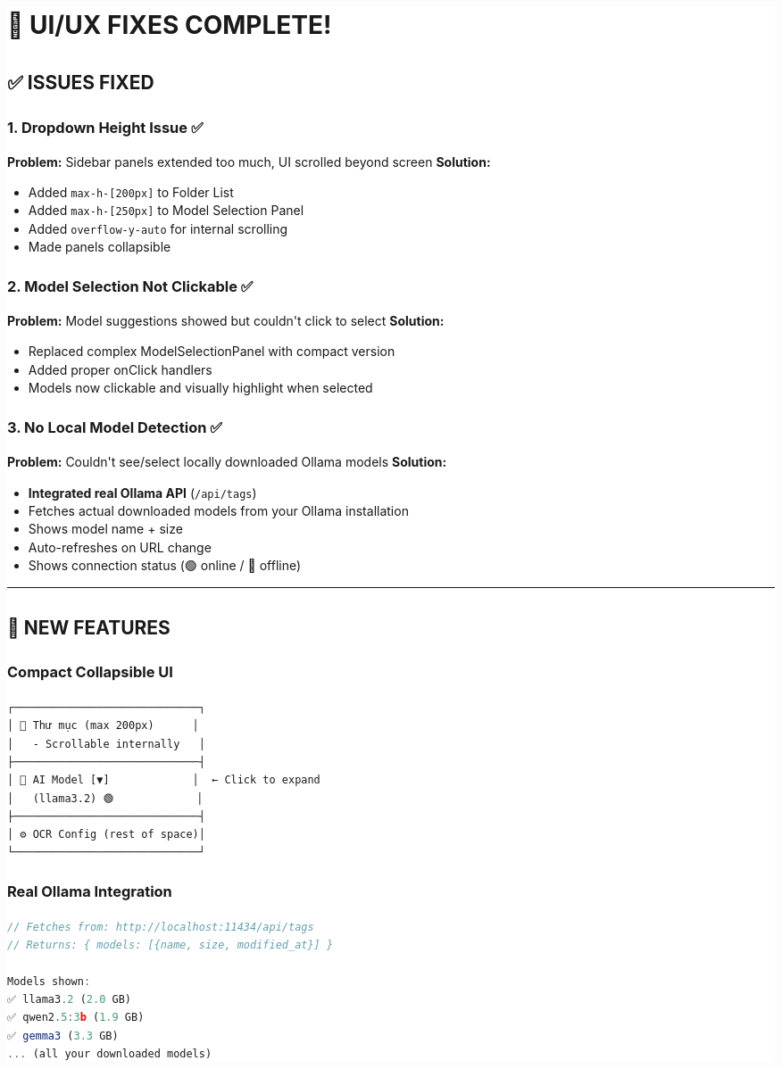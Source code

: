 # 🎨 UI/UX FIXES COMPLETE!

## ✅ ISSUES FIXED

### 1. **Dropdown Height Issue** ✅
**Problem:** Sidebar panels extended too much, UI scrolled beyond screen
**Solution:** 
- Added `max-h-[200px]` to Folder List
- Added `max-h-[250px]` to Model Selection Panel
- Added `overflow-y-auto` for internal scrolling
- Made panels collapsible

### 2. **Model Selection Not Clickable** ✅
**Problem:** Model suggestions showed but couldn't click to select
**Solution:**
- Replaced complex ModelSelectionPanel with compact version
- Added proper onClick handlers
- Models now clickable and visually highlight when selected

### 3. **No Local Model Detection** ✅
**Problem:** Couldn't see/select locally downloaded Ollama models
**Solution:**
- **Integrated real Ollama API** (`/api/tags`)
- Fetches actual downloaded models from your Ollama installation
- Shows model name + size
- Auto-refreshes on URL change
- Shows connection status (🟢 online / 🔴 offline)

---

## 🎯 NEW FEATURES

### **Compact Collapsible UI**
```
┌─────────────────────────────┐
│ 📁 Thư mục (max 200px)      │
│   - Scrollable internally   │
├─────────────────────────────┤
│ 🧠 AI Model [▼]             │  ← Click to expand
│   (llama3.2) 🟢             │
├─────────────────────────────┤
│ ⚙️ OCR Config (rest of space)│
└─────────────────────────────┘
```

### **Real Ollama Integration**
```typescript
// Fetches from: http://localhost:11434/api/tags
// Returns: { models: [{name, size, modified_at}] }

Models shown:
✅ llama3.2 (2.0 GB)
✅ qwen2.5:3b (1.9 GB)
✅ gemma3 (3.3 GB)
... (all your downloaded models)
```
